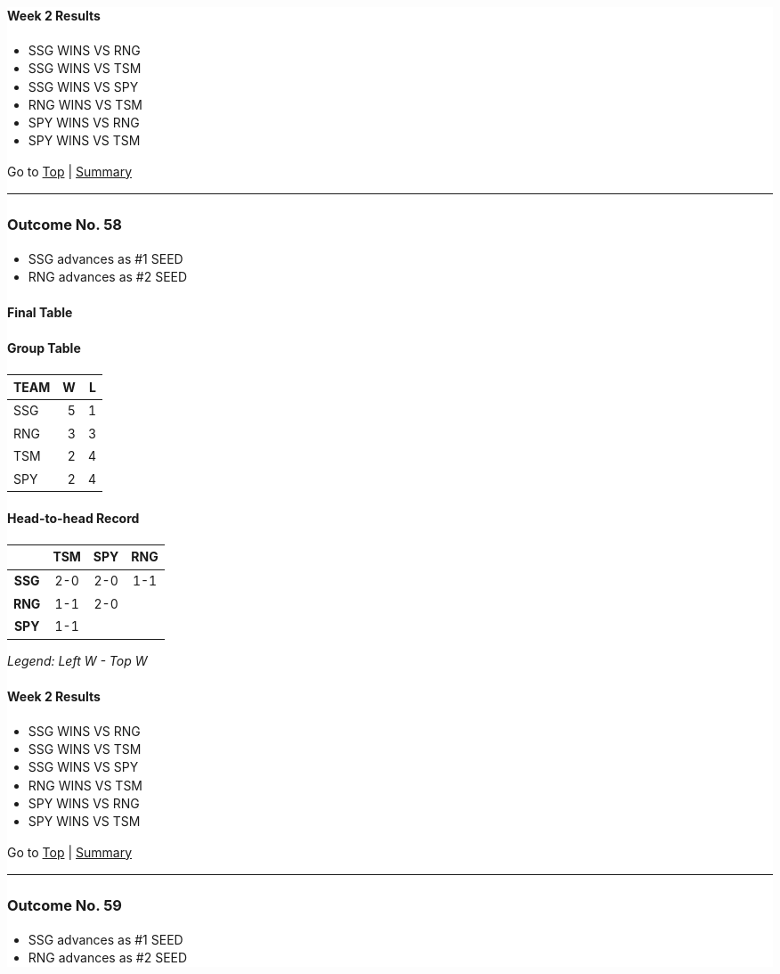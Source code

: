 #### Week 2 Results
* SSG WINS VS RNG
* SSG WINS VS TSM
* SSG WINS VS SPY
* RNG WINS VS TSM
* SPY WINS VS RNG
* SPY WINS VS TSM

Go to [Top](#) | [Summary](#summary)

---
### Outcome No. 58
* SSG advances as #1 SEED
* RNG advances as #2 SEED

#### Final Table
#### Group Table
|TEAM |   W|   L|
|-----|---:|---:|
|SSG  |   5|   1|
|RNG  |   3|   3|
|TSM  |   2|   4|
|SPY  |   2|   4|
#### Head-to-head Record
|   |TSM|SPY|RNG|
|:---:|:---:|:---:|:---:|
|**SSG**|2-0|2-0|1-1|
|**RNG**|1-1|2-0|
|**SPY**|1-1|
*Legend: Left W - Top W*

#### Week 2 Results
* SSG WINS VS RNG
* SSG WINS VS TSM
* SSG WINS VS SPY
* RNG WINS VS TSM
* SPY WINS VS RNG
* SPY WINS VS TSM

Go to [Top](#) | [Summary](#summary)

---
### Outcome No. 59
* SSG advances as #1 SEED
* RNG advances as #2 SEED
